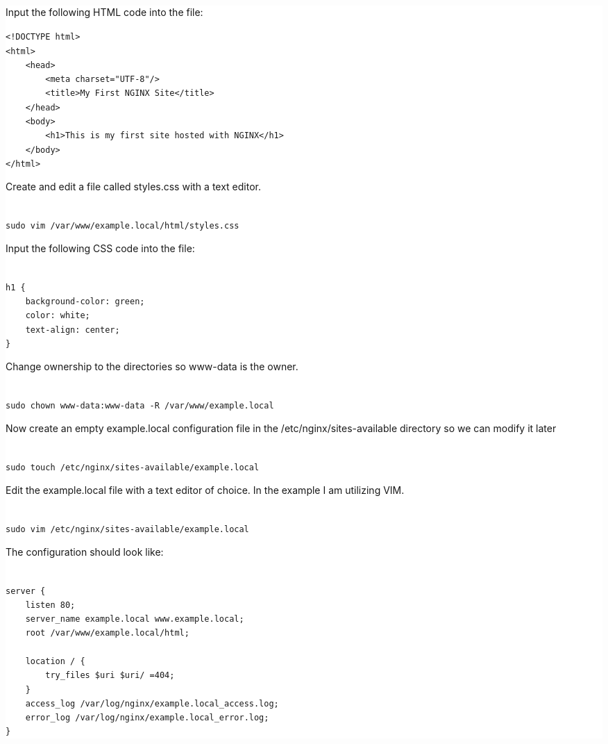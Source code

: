 Input the following HTML code into the file:
```
<!DOCTYPE html>
<html>
    <head>
        <meta charset="UTF-8"/>
        <title>My First NGINX Site</title>
    </head>
    <body>
        <h1>This is my first site hosted with NGINX</h1>
    </body>
</html>
```

Create and edit a file called styles.css with a text editor.
<pre><code class="language-bash">
sudo vim /var/www/example.local/html/styles.css
</code></pre>

Input the following CSS code into the file:
<pre><code class="language-html">
h1 {
	background-color: green;
	color: white;
	text-align: center;
}
</code></pre>

Change ownership to the directories so www-data is the owner.
<pre><code class="language-bash">
sudo chown www-data:www-data -R /var/www/example.local
</code></pre>

Now create an empty example.local configuration file in the /etc/nginx/sites-available directory so we can modify it later
<pre><code class="language-bash">
sudo touch /etc/nginx/sites-available/example.local
</code></pre>

Edit the example.local file with a text editor of choice. In the example I am utilizing VIM.
<pre><code class="language-bash">
sudo vim /etc/nginx/sites-available/example.local
</code></pre>

The configuration should look like:
<pre><code class="language-text">
server {
    listen 80;
    server_name example.local www.example.local;
    root /var/www/example.local/html;
    
    location / {
        try_files $uri $uri/ =404;
    }
    access_log /var/log/nginx/example.local_access.log;
    error_log /var/log/nginx/example.local_error.log;
}
</code></pre>
